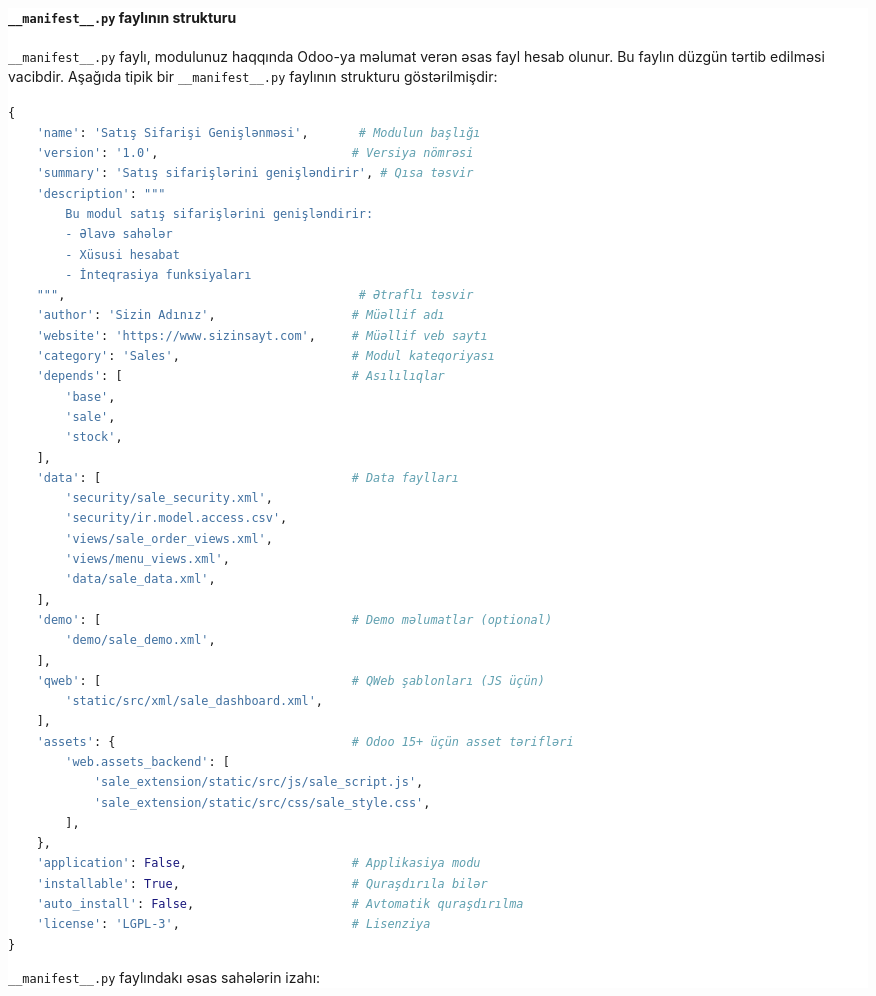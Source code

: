 #### `__manifest__.py` faylının strukturu

`__manifest__.py` faylı, modulunuz haqqında Odoo-ya məlumat verən əsas fayl hesab olunur. Bu faylın düzgün tərtib edilməsi vacibdir. Aşağıda tipik bir `__manifest__.py` faylının strukturu göstərilmişdir:

```python
{
    'name': 'Satış Sifarişi Genişlənməsi',       # Modulun başlığı
    'version': '1.0',                           # Versiya nömrəsi
    'summary': 'Satış sifarişlərini genişləndirir', # Qısa təsvir
    'description': """
        Bu modul satış sifarişlərini genişləndirir:
        - Əlavə sahələr
        - Xüsusi hesabat
        - İnteqrasiya funksiyaları
    """,                                         # Ətraflı təsvir
    'author': 'Sizin Adınız',                   # Müəllif adı
    'website': 'https://www.sizinsayt.com',     # Müəllif veb saytı
    'category': 'Sales',                        # Modul kateqoriyası
    'depends': [                                # Asılılıqlar
        'base',
        'sale',
        'stock',
    ],
    'data': [                                   # Data faylları
        'security/sale_security.xml',
        'security/ir.model.access.csv',
        'views/sale_order_views.xml',
        'views/menu_views.xml',
        'data/sale_data.xml',
    ],
    'demo': [                                   # Demo məlumatlar (optional)
        'demo/sale_demo.xml',
    ],
    'qweb': [                                   # QWeb şablonları (JS üçün)
        'static/src/xml/sale_dashboard.xml',
    ],
    'assets': {                                 # Odoo 15+ üçün asset tərifləri
        'web.assets_backend': [
            'sale_extension/static/src/js/sale_script.js',
            'sale_extension/static/src/css/sale_style.css',
        ],
    },
    'application': False,                       # Applikasiya modu
    'installable': True,                        # Quraşdırıla bilər
    'auto_install': False,                      # Avtomatik quraşdırılma
    'license': 'LGPL-3',                        # Lisenziya
}
```

`__manifest__.py` faylındakı əsas sahələrin izahı:
